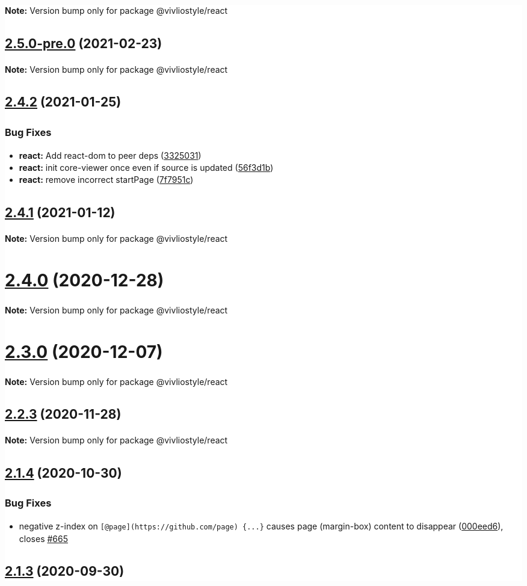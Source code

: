 **Note:** Version bump only for package @vivliostyle/react

## [2.5.0-pre.0](https://github.com/vivliostyle/vivliostyle.js/compare/v2.4.2...v2.5.0-pre.0) (2021-02-23)

**Note:** Version bump only for package @vivliostyle/react

## [2.4.2](https://github.com/vivliostyle/vivliostyle.js/compare/v2.4.1...v2.4.2) (2021-01-25)

### Bug Fixes

- **react:** Add react-dom to peer deps ([3325031](https://github.com/vivliostyle/vivliostyle.js/commit/33250317db52c01c338796f1b5d72eb931a688c7))
- **react:** init core-viewer once even if source is updated ([56f3d1b](https://github.com/vivliostyle/vivliostyle.js/commit/56f3d1b30440e5a21f88e43ea07aafa6e3ba3ec2))
- **react:** remove incorrect startPage ([7f7951c](https://github.com/vivliostyle/vivliostyle.js/commit/7f7951c8e059af317254820a1529d4c2776130c9))

## [2.4.1](https://github.com/vivliostyle/vivliostyle.js/compare/v2.4.0...v2.4.1) (2021-01-12)

**Note:** Version bump only for package @vivliostyle/react

# [2.4.0](https://github.com/vivliostyle/vivliostyle.js/compare/v2.3.0...v2.4.0) (2020-12-28)

**Note:** Version bump only for package @vivliostyle/react

# [2.3.0](https://github.com/vivliostyle/vivliostyle.js/compare/v2.2.3...v2.3.0) (2020-12-07)

**Note:** Version bump only for package @vivliostyle/react

## [2.2.3](https://github.com/vivliostyle/vivliostyle.js/compare/v2.2.2...v2.2.3) (2020-11-28)

**Note:** Version bump only for package @vivliostyle/react

## [2.1.4](https://github.com/vivliostyle/vivliostyle.js/compare/v2.1.3...v2.1.4) (2020-10-30)

### Bug Fixes

- negative z-index on `[@page](https://github.com/page) {...}` causes page (margin-box) content to disappear ([000eed6](https://github.com/vivliostyle/vivliostyle.js/commit/000eed65c2527216f0be85433e6ccbfa7f4a07a9)), closes [#665](https://github.com/vivliostyle/vivliostyle.js/issues/665)

## [2.1.3](https://github.com/vivliostyle/vivliostyle.js/compare/v2.1.2...v2.1.3) (2020-09-30)
